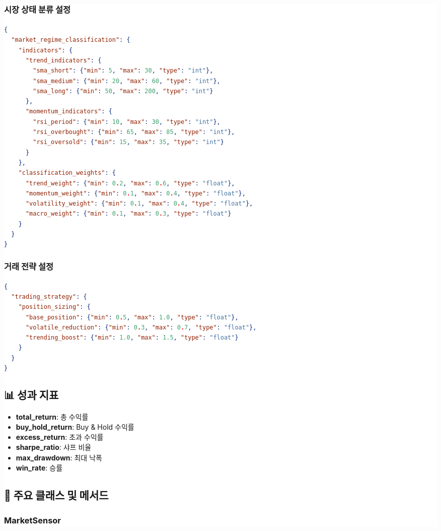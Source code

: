 ### 시장 상태 분류 설정
```json
{
  "market_regime_classification": {
    "indicators": {
      "trend_indicators": {
        "sma_short": {"min": 5, "max": 30, "type": "int"},
        "sma_medium": {"min": 20, "max": 60, "type": "int"},
        "sma_long": {"min": 50, "max": 200, "type": "int"}
      },
      "momentum_indicators": {
        "rsi_period": {"min": 10, "max": 30, "type": "int"},
        "rsi_overbought": {"min": 65, "max": 85, "type": "int"},
        "rsi_oversold": {"min": 15, "max": 35, "type": "int"}
      }
    },
    "classification_weights": {
      "trend_weight": {"min": 0.2, "max": 0.6, "type": "float"},
      "momentum_weight": {"min": 0.1, "max": 0.4, "type": "float"},
      "volatility_weight": {"min": 0.1, "max": 0.4, "type": "float"},
      "macro_weight": {"min": 0.1, "max": 0.3, "type": "float"}
    }
  }
}
```

### 거래 전략 설정
```json
{
  "trading_strategy": {
    "position_sizing": {
      "base_position": {"min": 0.5, "max": 1.0, "type": "float"},
      "volatile_reduction": {"min": 0.3, "max": 0.7, "type": "float"},
      "trending_boost": {"min": 1.0, "max": 1.5, "type": "float"}
    }
  }
}
```

## 📊 성과 지표

- **total_return**: 총 수익률
- **buy_hold_return**: Buy & Hold 수익률
- **excess_return**: 초과 수익률
- **sharpe_ratio**: 샤프 비율
- **max_drawdown**: 최대 낙폭
- **win_rate**: 승률

## 🔧 주요 클래스 및 메서드

### MarketSensor

